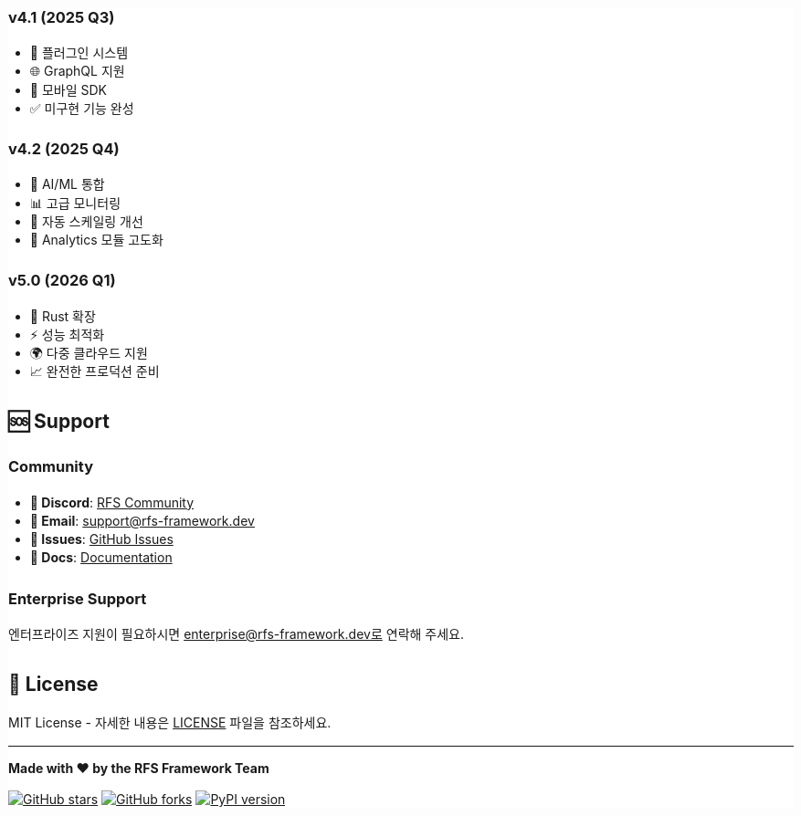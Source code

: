 ### v4.1 (2025 Q3)
- 🔌 플러그인 시스템
- 🌐 GraphQL 지원
- 📱 모바일 SDK
- ✅ 미구현 기능 완성

### v4.2 (2025 Q4)  
- 🤖 AI/ML 통합
- 📊 고급 모니터링
- 🔄 자동 스케일링 개선
- 🔧 Analytics 모듈 고도화

### v5.0 (2026 Q1)
- 🦀 Rust 확장
- ⚡ 성능 최적화
- 🌍 다중 클라우드 지원
- 📈 완전한 프로덕션 준비

## 🆘 Support

### Community
- **💬 Discord**: [RFS Community](https://discord.gg/rfs-framework)
- **📧 Email**: support@rfs-framework.dev
- **🐛 Issues**: [GitHub Issues](https://github.com/interactord/rfs-framework/issues)
- **📖 Docs**: [Documentation](https://github.com/interactord/rfs-framework#documentation)

### Enterprise Support
엔터프라이즈 지원이 필요하시면 enterprise@rfs-framework.dev로 연락해 주세요.

## 📄 License

MIT License - 자세한 내용은 [LICENSE](./LICENSE) 파일을 참조하세요.

---

**Made with ❤️ by the RFS Framework Team**

[![GitHub stars](https://img.shields.io/github/stars/interactord/rfs-framework.svg?style=social&label=Star)](https://github.com/interactord/rfs-framework)
[![GitHub forks](https://img.shields.io/github/forks/interactord/rfs-framework.svg?style=social&label=Fork)](https://github.com/interactord/rfs-framework/fork)
[![PyPI version](https://badge.fury.io/py/rfs-framework.svg)](https://pypi.org/project/rfs-framework/)